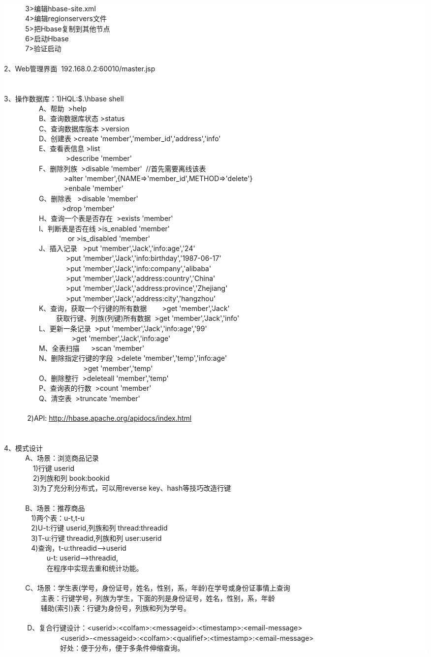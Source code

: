         <span></span>   3&gt;编辑hbase-site.xml<br>
        <span></span>   4&gt;编辑regionservers文件<br>
        <span></span>   5&gt;把Hbase复制到其他节点<br>
        <span></span>   6&gt;启动Hbase<br>
        <span></span>   7&gt;验证启动<span>
</span> <br>
        <span></span> <br>
2、Web管理界面  192.168.0.2:60010/master.jsp<br><br><br>
3、操作数据库：1)HQL:$.\hbase shell<br>
                  A、帮助  &gt;help<br>
                  B、查询数据库状态 &gt;status<br>
                  C、查询数据库版本 &gt;version<br>
                  D、创建表 &gt;create 'member','member_id','address','info'<br>
                  E、查看表信息 &gt;list<br>
                                &gt;describe 'member'<br>
                  F、删除列族  &gt;disable 'member'  //首先需要离线该表<br>
                               &gt;alter 'member',{NAME=&gt;'member_id',METHOD=&gt;'delete'}<br>
                               &gt;enbale 'member'<br>
                  G、删除表   &gt;disable 'member'<br>
                              &gt;drop 'member'<br>
                  H、查询一个表是否存在  &gt;exists 'member'<br>
                  I、判断表是否在线 &gt;is_enabled 'member'<br>
                                 or &gt;is_disabled 'member'<br>
                  J、插入记录   &gt;put 'member','Jack','info:age','24'<br>
                                &gt;put 'member','Jack','info:birthday','1987-06-17'<br>
                                &gt;put 'member','Jack','info:company','alibaba'<br>
                                &gt;put 'member','Jack','address:country','China'<br>
                                &gt;put 'member','Jack','address:province','Zhejiang'<br>
                                &gt;put 'member','Jack','address:city','hangzhou'   <br>
                  K、查询，获取一个行键的所有数据        &gt;get 'member','Jack'<br>
                           获取行键、列族(列键)所有数据  &gt;get 'member','Jack','info'<br>
                  L、更新一条记录  &gt;put 'member','Jack','info:age','99'<br>
                                   &gt;get 'member','Jack','info:age'<br>
                  M、全表扫描      &gt;scan 'member'<br>
                  N、删除指定行键的字段  &gt;delete 'member','temp','info:age'<br>
                                         &gt;get 'member','temp'<br>
                  O、删除整行  &gt;deleteall 'member','temp'   <br>
                  P、查询表的行数  &gt;count 'member'               <br>
                  Q、清空表  &gt;truncate 'member'<br>
                                                                                <br><span></span>            2)API:<span>
</span>http://hbase.apache.org/apidocs/index.html<br><br><br>
4、模式设计  <br>
           A、场景：浏览商品记录<br>
               1)行键 userid<br>
               2)列族和列 book:bookid<br>
               3)为了充分利分布式，可以用reverse key、hash等技巧改造行键    <br>
           <br>
           B、场景：推荐商品<br>
              1)两个表：u-t,t-u<br>
              2)U-t:行键 userid,列族和列 thread:threadid<br>
              3)T-u:行键 threadid,列族和列 user:userid<br>
              4)查询，t-u:threadid--&gt;userid             <br>
                      u-t: userid--&gt;threadid,                      <br>
                      在程序中实现去重和统计功能。<span> </span><br>
                      <br>
           C、场景：学生表(学号，身份证号，姓名，性别，系，年龄)在学号或身份证事情上查询<br>
                   主表：行键学号，列族为学生，下面的列是身份证号，姓名，性别，系，年龄<br>
                   辅助(索引)表：行键为身份号，列族和列为学号。<br>
                   <br>
            D、复合行键设计：&lt;userid&gt;:&lt;colfam&gt;:&lt;messageid&gt;:&lt;timestamp&gt;:&lt;email-message&gt;<br>
                             &lt;userid&gt;-&lt;messageid&gt;:&lt;colfam&gt;:&lt;qualifief&gt;:&lt;timestamp&gt;:&lt;email-message&gt;<br>
                             好处：便于分布，便于多条件伸缩查询。<span> </span>
